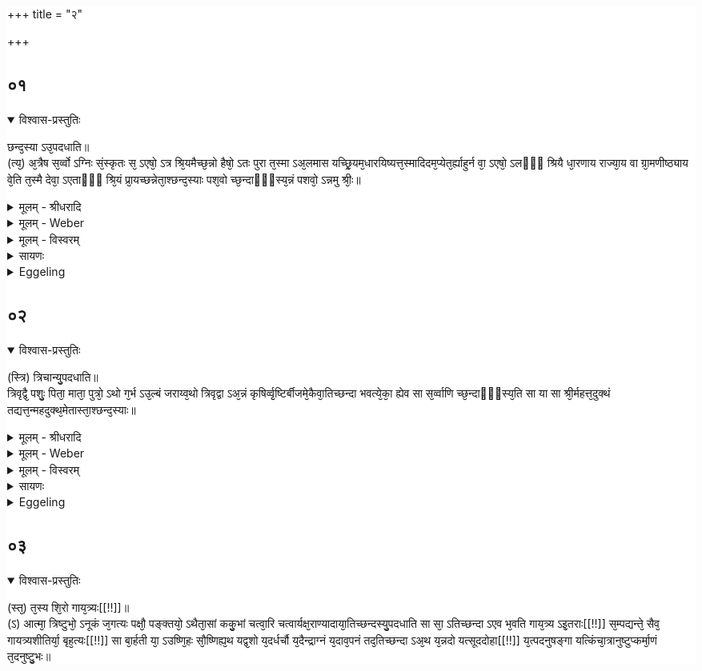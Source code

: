 +++
title = "२"

+++


## ०१


<details open><summary>विश्वास-प्रस्तुतिः</summary>

छन्द᳘स्या ऽउ᳘पदधाति॥  
(त्य᳘) अ᳘त्रैष स᳘र्व्वो ऽग्निः सं᳘स्कृतः स᳘ ऽएषो᳘ ऽत्र श्रि᳘यमैच्छ᳘न्नो हैषो᳘ ऽतः पुरा त᳘स्मा ऽअ᳘लमास यच्छ्रि᳘यम᳘धारयिष्यत्त᳘स्मादिदम᳘प्येत᳘र्ह्याहुर्न वा᳘ ऽएषो᳘ ऽलᳫँ᳭ श्रियै धा᳘रणाय राज्या᳘य वा ग्रा᳘मणीष्ठ्याय वे᳘ति त᳘स्मै देवा᳘ ऽएताᳫँ᳭ श्रि᳘यं प्रा᳘यच्छन्नेता᳘श्छन्द᳘स्याः पश᳘वो च्छ᳘न्दाᳫँ᳭स्य᳘न्नं पशवो᳘ ऽन्नमु श्रीः᳘॥
</details>

<details><summary>मूलम् - श्रीधरादि</summary></details>

<details><summary>मूलम् - Weber</summary></details>

<details><summary>मूलम् - विस्वरम्</summary></details>

<details><summary>सायणः</summary></details>

<details><summary>Eggeling</summary></details>


## ०२


<details open><summary>विश्वास-प्रस्तुतिः</summary>

(स्त्रि) त्रिचान्यु᳘पदधाति॥  
त्रिवृद्वै᳘ पशुः᳘ पिता᳘ माता᳘ पुत्रो᳘ ऽथो ग᳘र्भ ऽउ᳘ल्बं जराय्व᳘थो त्रिवृद्वा ऽअ᳘न्नं कृषिर्व्वृ᳘ष्टिर्बीजमे᳘कैवा᳘तिच्छन्दा भवत्ये᳘का᳘ ह्येव सा स᳘र्व्वाणि च्छ᳘न्दाᳫँ᳭स्य᳘ति सा या सा श्री᳘र्महत्त᳘दुक्थं तद्यत्त᳘न्महदुक्थ᳘मेतास्ता᳘श्छन्द᳘स्याः॥
</details>

<details><summary>मूलम् - श्रीधरादि</summary></details>

<details><summary>मूलम् - Weber</summary></details>

<details><summary>मूलम् - विस्वरम्</summary></details>

<details><summary>सायणः</summary></details>

<details><summary>Eggeling</summary></details>


## ०३


<details open><summary>विश्वास-प्रस्तुतिः</summary>

(स्त᳘) त᳘स्य शि᳘रो गाय᳘त्र्यः[[!!]]॥  
(ऽ) आत्मा᳘ त्रिष्टुभो᳘ ऽनूकं ज᳘गत्यः पक्षौ᳘ पङ्क्तयो᳘ ऽथैता᳘सां ककु᳘भां चत्वा᳘रि चत्वार्यक्ष᳘राण्यादाया᳘तिच्छन्दस्यु᳘पदधाति सा सा᳘ ऽतिच्छन्दा ऽएव भ᳘वति गाय᳘त्र्य ऽइ᳘तराः[[!!]] स᳘म्पद्यन्ते᳘ सैव᳘ गायत्र्यशीतिर्या᳘ बृह᳘त्यः[[!!]] सा बा᳘र्हती या᳘ ऽउष्णि᳘हः सौ᳘ष्णिह्य᳘थ यद्व᳘शो य᳘दर्धर्चौ य᳘दैन्द्राग्नं य᳘दाव᳘पनं तद᳘तिच्छन्दा ऽअ᳘थ य᳘न्नदो यत्सूददोहा[[!!]] य᳘त्पदनुषङ्गा यत्किंचा᳘त्रानुष्टुप्कर्मा᳘णं त᳘दनुष्टु᳘भः॥
</details>
